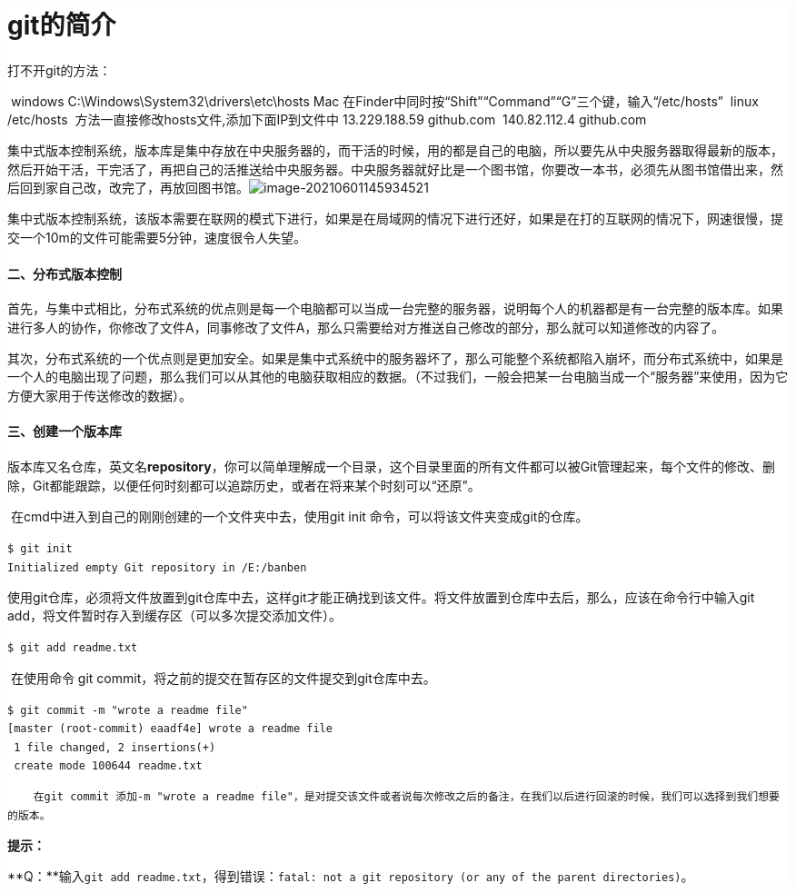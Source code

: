 # git的简介

打不开git的方法：

​		windows C:\Windows\System32\drivers\etc\hosts
 		Mac 在Finder中同时按“Shift”“Command”“G”三个键，输入“/etc/hosts”
​		 linux /etc/hosts
​		 方法一直接修改hosts文件,添加下面IP到文件中
 		13.229.188.59 github.com
​		 140.82.112.4 github.com

​		集中式版本控制系统，版本库是集中存放在中央服务器的，而干活的时候，用的都是自己的电脑，所以要先从中央服务器取得最新的版本，然后开始干活，干完活了，再把自己的活推送给中央服务器。中央服务器就好比是一个图书馆，你要改一本书，必须先从图书馆借出来，然后回到家自己改，改完了，再放回图书馆。![image-20210601145934521](C:\Users\ipfang\AppData\Roaming\Typora\typora-user-images\image-20210601145934521.png)

集中式版本控制系统，该版本需要在联网的模式下进行，如果是在局域网的情况下进行还好，如果是在打的互联网的情况下，网速很慢，提交一个10m的文件可能需要5分钟，速度很令人失望。

#### 二、分布式版本控制

​		首先，与集中式相比，分布式系统的优点则是每一个电脑都可以当成一台完整的服务器，说明每个人的机器都是有一台完整的版本库。如果进行多人的协作，你修改了文件A，同事修改了文件A，那么只需要给对方推送自己修改的部分，那么就可以知道修改的内容了。

​	其次，分布式系统的一个优点则是更加安全。如果是集中式系统中的服务器坏了，那么可能整个系统都陷入崩坏，而分布式系统中，如果是一个人的电脑出现了问题，那么我们可以从其他的电脑获取相应的数据。（不过我们，一般会把某一台电脑当成一个“服务器”来使用，因为它方便大家用于传送修改的数据）。

#### 三、创建一个版本库

​		版本库又名仓库，英文名**repository**，你可以简单理解成一个目录，这个目录里面的所有文件都可以被Git管理起来，每个文件的修改、删除，Git都能跟踪，以便任何时刻都可以追踪历史，或者在将来某个时刻可以“还原”。

​		在cmd中进入到自己的刚刚创建的一个文件夹中去，使用git init 命令，可以将该文件夹变成git的仓库。

```
$ git init
Initialized empty Git repository in /E:/banben
```

​		使用git仓库，必须将文件放置到git仓库中去，这样git才能正确找到该文件。将文件放置到仓库中去后，那么，应该在命令行中输入git add，将文件暂时存入到缓存区（可以多次提交添加文件）。

```
$ git add readme.txt
```

​		在使用命令 git commit，将之前的提交在暂存区的文件提交到git仓库中去。

```
$ git commit -m "wrote a readme file"
[master (root-commit) eaadf4e] wrote a readme file
 1 file changed, 2 insertions(+)
 create mode 100644 readme.txt
```

  		在git commit 添加-m "wrote a readme file"，是对提交该文件或者说每次修改之后的备注，在我们以后进行回滚的时候，我们可以选择到我们想要的版本。

**提示：**

​		**Q：**输入`git add readme.txt`，得到错误：`fatal: not a git repository (or any of the parent directories)`。
